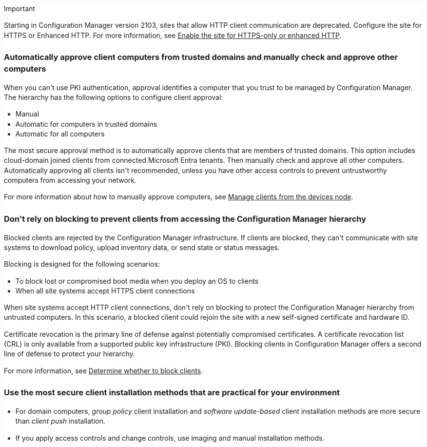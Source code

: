 > [!IMPORTANT]
> Starting in Configuration Manager version 2103, sites that allow HTTP client communication are deprecated. Configure the site for HTTPS or Enhanced HTTP. For more information, see [Enable the site for HTTPS-only or enhanced HTTP](../../../servers/deploy/install/list-of-prerequisite-checks.md#enable-site-system-roles-for-https-or-enhanced-http).

### Automatically approve client computers from trusted domains and manually check and approve other computers

When you can't use PKI authentication, approval identifies a computer that you trust to be managed by Configuration Manager. The hierarchy has the following options to configure client approval:

- Manual
- Automatic for computers in trusted domains
- Automatic for all computers

The most secure approval method is to automatically approve clients that are members of trusted domains. This option includes cloud-domain joined clients from connected Microsoft Entra tenants. Then manually check and approve all other computers. Automatically approving all clients isn't recommended, unless you have other access controls to prevent untrustworthy computers from accessing your network.

For more information about how to manually approve computers, see [Manage clients from the devices node](../../manage/manage-clients.md#manage-clients-from-the-devices-node).

### Don't rely on blocking to prevent clients from accessing the Configuration Manager hierarchy  

Blocked clients are rejected by the Configuration Manager infrastructure. If clients are blocked, they can't communicate with site systems to download policy, upload inventory data, or send state or status messages.

Blocking is designed for the following scenarios:

- To block lost or compromised boot media when you deploy an OS to clients
- When all site systems accept HTTPS client connections

When site systems accept HTTP client connections, don't rely on blocking to protect the Configuration Manager hierarchy from untrusted computers. In this scenario, a blocked client could rejoin the site with a new self-signed certificate and hardware ID.

Certificate revocation is the primary line of defense against potentially compromised certificates. A certificate revocation list (CRL) is only available from a supported public key infrastructure (PKI). Blocking clients in Configuration Manager offers a second line of defense to protect your hierarchy.

For more information, see [Determine whether to block clients](determine-whether-to-block-clients.md).

### Use the most secure client installation methods that are practical for your environment

- For domain computers, _group policy_ client installation and _software update-based_ client installation methods are more secure than _client push_ installation.

- If you apply access controls and change controls, use imaging and manual installation methods.
